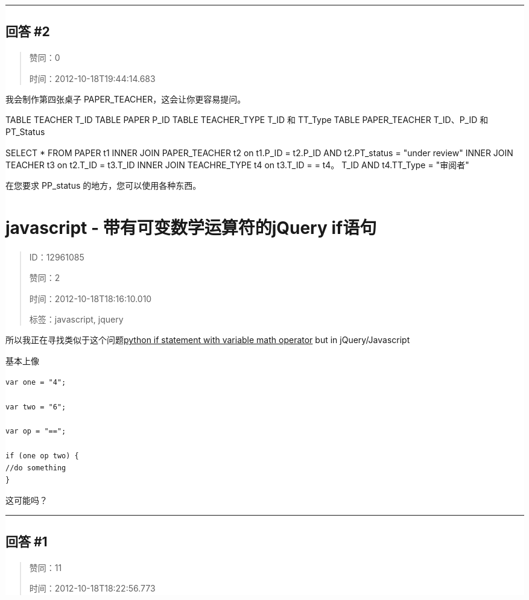 * * *

## 回答 #2

> 赞同：0
> 
> 时间：2012-10-18T19:44:14.683

我会制作第四张桌子 PAPER_TEACHER，这会让你更容易提问。

TABLE TEACHER T_ID TABLE PAPER P_ID TABLE TEACHER_TYPE T_ID 和 TT_Type TABLE PAPER_TEACHER T_ID、P_ID 和 PT_Status

SELECT * FROM PAPER t1 INNER JOIN PAPER_TEACHER t2 on t1.P_ID = t2.P_ID AND t2.PT_status = "under review" INNER JOIN TEACHER t3 on t2.T_ID = t3.T_ID INNER JOIN TEACHRE_TYPE t4 on t3.T_ID = = t4。 T_ID AND t4.TT_Type = "审阅者"

在您要求 PP_status 的地方，您可以使用各种东西。

# javascript - 带有可变数学运算符的jQuery if语句

> ID：12961085
> 
> 赞同：2
> 
> 时间：2012-10-18T18:16:10.010
> 
> 标签：javascript, jquery

所以我正在寻找类似于这个问题[python if statement with variable math operator](https://stackoverflow.com/questions/11847359/python-if-statement-with-variable-mathematical-operator) but in jQuery/Javascript

基本上像

```
var one = "4";

var two = "6";

var op = "==";

if (one op two) {
//do something
} 
```

这可能吗？

* * *

## 回答 #1

> 赞同：11
> 
> 时间：2012-10-18T18:22:56.773
